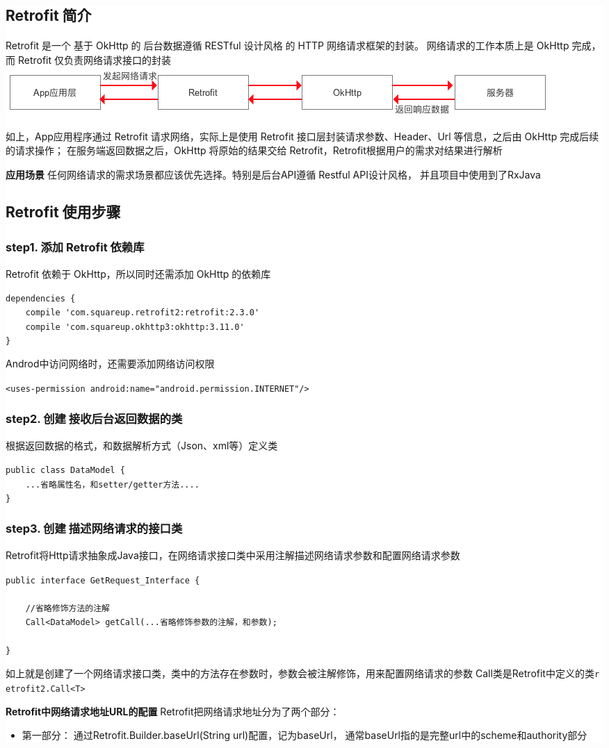 ## Retrofit 简介 ##
Retrofit 是一个 基于 OkHttp 的 后台数据遵循 RESTful 设计风格 的 HTTP 网络请求框架的封装。
网络请求的工作本质上是 OkHttp 完成，而 Retrofit 仅负责网络请求接口的封装
![](img/retrofit.png)

如上，App应用程序通过 Retrofit 请求网络，实际上是使用 Retrofit 接口层封装请求参数、Header、Url 
等信息，之后由 OkHttp 完成后续的请求操作；
在服务端返回数据之后，OkHttp 将原始的结果交给 Retrofit，Retrofit根据用户的需求对结果进行解析

**应用场景**
任何网络请求的需求场景都应该优先选择。特别是后台API遵循 Restful API设计风格，
并且项目中使用到了RxJava

## Retrofit 使用步骤 ##

### step1. 添加 Retrofit 依赖库 ###
Retrofit 依赖于 OkHttp，所以同时还需添加 OkHttp 的依赖库

	dependencies {
		compile 'com.squareup.retrofit2:retrofit:2.3.0'
		compile 'com.squareup.okhttp3:okhttp:3.11.0'
	}	

Androd中访问网络时，还需要添加网络访问权限

	<uses-permission android:name="android.permission.INTERNET"/>

### step2. 创建 接收后台返回数据的类 ###
根据返回数据的格式，和数据解析方式（Json、xml等）定义类

	public class DataModel {
		...省略属性名，和setter/getter方法....
	}

### step3. 创建 描述网络请求的接口类 ###
Retrofit将Http请求抽象成Java接口，在网络请求接口类中采用注解描述网络请求参数和配置网络请求参数 

	public interface GetRequest_Interface {

		//省略修饰方法的注解
		Call<DataModel> getCall(...省略修饰参数的注解，和参数);
	
	}

如上就是创建了一个网络请求接口类，类中的方法存在参数时，参数会被注解修饰，用来配置网络请求的参数
Call类是Retrofit中定义的类`retrofit2.Call<T>`

**Retrofit中网络请求地址URL的配置**
Retrofit把网络请求地址分为了两个部分：
- 第一部分： 通过Retrofit.Builder.baseUrl(String url)配置，记为baseUrl，
通常baseUrl指的是完整url中的scheme和authority部分
